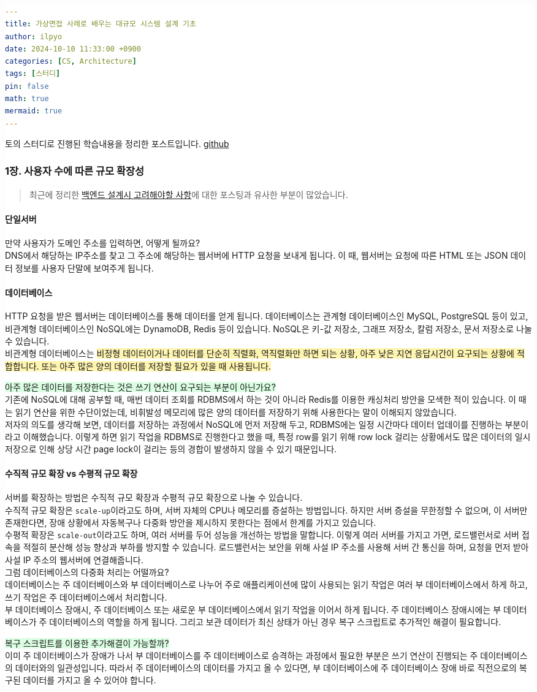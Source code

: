 ```yaml
---
title: 가상면접 사례로 배우는 대규모 시스템 설계 기초
author: ilpyo
date: 2024-10-10 11:33:00 +0900
categories: [CS, Architecture]
tags: [스터디]
pin: false
math: true
mermaid: true
---
```

토의 스터디로 진행된 학습내용을 정리한 포스트입니다. [github](https://github.com/BacknPacker/large_scale_system_design.git)

### 1장. 사용자 수에 따른 규모 확장성
> 최근에 정리한 [백엔드 설계시 고려해야할 사항](/cs/2023/04/14/Architecture.html#백엔드-아키텍처-설계시-고려사항)에 대한 포스팅과 유사한 부분이 많았습니다.

#### 단일서버  
만약 사용자가 도메인 주소를 입력하면, 어떻게 될까요?  
DNS에서 해당하는 IP주소를 찾고 그 주소에 해당하는 웹서버에 HTTP 요청을 보내게 됩니다. 이 때, 웹서버는 요청에 따른 HTML 또는 JSON 데이터 정보를 사용자 단말에 보여주게 됩니다.

#### 데이터베이스  
HTTP 요청을 받은 웹서버는 데이터베이스를 통해 데이터를 얻게 됩니다. 데이터베이스는 관계형 데이터베이스인 MySQL, PostgreSQL 등이 있고, 비관계형 데이터베이스인 NoSQL에는 DynamoDB, Redis 등이 있습니다. NoSQL은 키-값 저장소, 그래프 저장소, 칼럼 저장소, 문서 저장소로 나눌 수 있습니다.   
비관계형 데이터베이스는 <span style="background-color:#fff5b1">비정형 데이터이거나 데이터를 단순히 직렬화, 역직렬화만 하면 되는 상황, 아주 낮은 지연 응답시간이 요구되는 상황에 적합합니다. 또는 아주 많은 양의 데이터를 저장할 필요가 있을 때 사용됩니다.</span>

<span style="background-color:#DCFFE4">아주 많은 데이터를 저장한다는 것은 쓰기 연산이 요구되는 부분이 아닌가요?</span>   
기존에 NoSQL에 대해 공부할 때, 매번 데이터 조회를 RDBMS에서 하는 것이 아니라 Redis를 이용한 캐싱처리 방안을 모색한 적이 있습니다. 이 때는 읽기 연산을 위한 수단이었는데, 비휘발성 메모리에 많은 양의 데이터를 저장하기 위해 사용한다는 말이 이해되지 않았습니다.  
저자의 의도를 생각해 보면, 데이터를 저장하는 과정에서 NoSQL에 먼저 저장해 두고, RDBMS에는 일정 시간마다 데이터 업데이를 진행하는 부분이라고 이해했습니다. 이렇게 하면 읽기 작업을 RDBMS로 진행한다고 했을 때, 특정 row를 읽기 위해 row lock 걸리는 상황에서도 많은 데이터의 일시 저장으로 인해 상당 시간 page lock이 걸리는 등의 경합이 발생하지 않을 수 있기 때문입니다.

#### 수직적 규모 확장 vs 수평적 규모 확장  
서버를 확장하는 방법은 수직적 규모 확장과 수평적 규모 확장으로 나눌 수 있습니다.  
수직적 규모 확장은 ```scale-up```이라고도 하며, 서버 자체의 CPU나 메모리를 증설하는 방법입니다. 하지만 서버 증설을 무한정할 수 없으며, 이 서버만 존재한다면, 장애 상황에서 자동복구나 다중화 방안을 제시하지 못한다는 점에서 한계를 가지고 있습니다.  
수평적 확장은 ```scale-out```이라고도 하며, 여러 서버를 두어 성능을 개선하는 방법을 말합니다. 이렇게 여러 서버를 가지고 가면, 로드밸런서로 서버 접속을 적절히 분산해 성능 향상과 부하를 방지할 수 있습니다.
로드밸런서는 보안을 위해 사설 IP 주소를 사용해 서버 간 통신을 하며, 요청을 먼저 받아 사설 IP 주소의 웹서버에 연결해줍니다.  
그럼 데이터베이스의 다중화 처리는 어떨까요?  
데이터베이스는 주 데이터베이스와 부 데이터베이스로 나누어 주로 애플리케이션에 많이 사용되는 읽기 작업은 여러 부 데이터베이스에서 하게 하고, 쓰기 작업은 주 데이터베이스에서 처리합니다.  
부 데이터베이스 장애시, 주 데이터베이스 또는 새로운 부 데이터베이스에서 읽기 작업을 이어서 하게 됩니다. 주 데이터베이스 장애시에는 부 데이터베이스가 주 데이터베이스의 역할을 하게 됩니다. 그리고 보관 데이터가 최신 상태가 아닌 경우 복구 스크립트로 추가적인 해결이 필요합니다.

<span style="background-color:#DCFFE4">복구 스크립트를 이용한 추가해결이 가능할까?</span>  
이미 주 데이터베이스가 장애가 나서 부 데이터베이스를 주 데이터베이스로 승격하는 과정에서 필요한 부분은 쓰기 연산이 진행되는 주 데이터베이스의 데이터와의 일관성입니다. 따라서 주 데이터베이스의 데이터를 가지고 올 수 있다면, 부 데이터베이스에 주 데이터베이스 장애 바로 직전으로의 복구된 데이터를 가지고 올 수 있어야 합니다.
